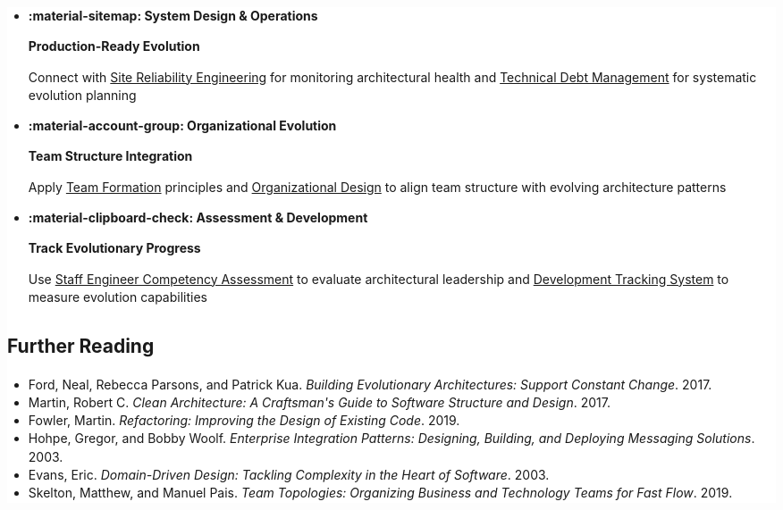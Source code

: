 - **:material-sitemap: System Design & Operations**

    **Production-Ready Evolution**

    Connect with [Site Reliability Engineering](site-reliability-engineering.md) for monitoring architectural health and [Technical Debt Management](technical-debt-management-framework.md) for systematic evolution planning

- **:material-account-group: Organizational Evolution**

    **Team Structure Integration**

    Apply [Team Formation](../teamwork/team-formation.md) principles and [Organizational Design](../teamwork/organizational-design.md) to align team structure with evolving architecture patterns

- **:material-clipboard-check: Assessment & Development**

    **Track Evolutionary Progress**

    Use [Staff Engineer Competency Assessment](../../appendix/tools/staff-engineer-competency-assessment.md) to evaluate architectural leadership and [Development Tracking System](../../appendix/tools/development-tracking-system.md) to measure evolution capabilities

</div>

## Further Reading

- Ford, Neal, Rebecca Parsons, and Patrick Kua. _Building Evolutionary Architectures: Support Constant Change_. 2017.
- Martin, Robert C. _Clean Architecture: A Craftsman's Guide to Software Structure and Design_. 2017.
- Fowler, Martin. _Refactoring: Improving the Design of Existing Code_. 2019.
- Hohpe, Gregor, and Bobby Woolf. _Enterprise Integration Patterns: Designing, Building, and Deploying Messaging Solutions_. 2003.
- Evans, Eric. _Domain-Driven Design: Tackling Complexity in the Heart of Software_. 2003.
- Skelton, Matthew, and Manuel Pais. _Team Topologies: Organizing Business and Technology Teams for Fast Flow_. 2019.
